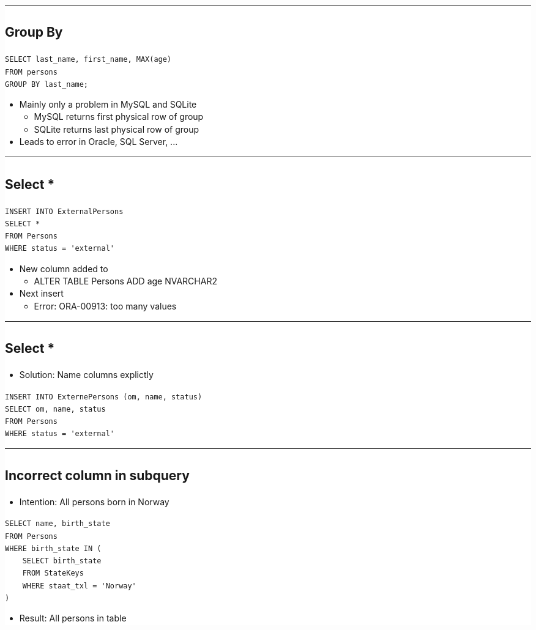----

## Group By

```
SELECT last_name, first_name, MAX(age)
FROM persons 
GROUP BY last_name;
```
* Mainly only a problem in MySQL and SQLite
	* MySQL returns first physical row of group 
	* SQLite returns last physical row of group
* Leads to error in Oracle, SQL Server, ...

----

## Select *

```
INSERT INTO ExternalPersons 
SELECT *
FROM Persons 
WHERE status = 'external'
```
* New column added to 
	* ALTER TABLE Persons ADD age NVARCHAR2
* Next insert
	* Error: ORA-00913: too many values

----

## Select *

* Solution: Name columns explictly

```
INSERT INTO ExternePersons (om, name, status) 
SELECT om, name, status
FROM Persons
WHERE status = 'external'
```

----

## Incorrect column in subquery

* Intention: All persons born in Norway
```
SELECT name, birth_state
FROM Persons
WHERE birth_state IN (
	SELECT birth_state
	FROM StateKeys 
	WHERE staat_txl = 'Norway'
)
```
* Result: All persons in table
